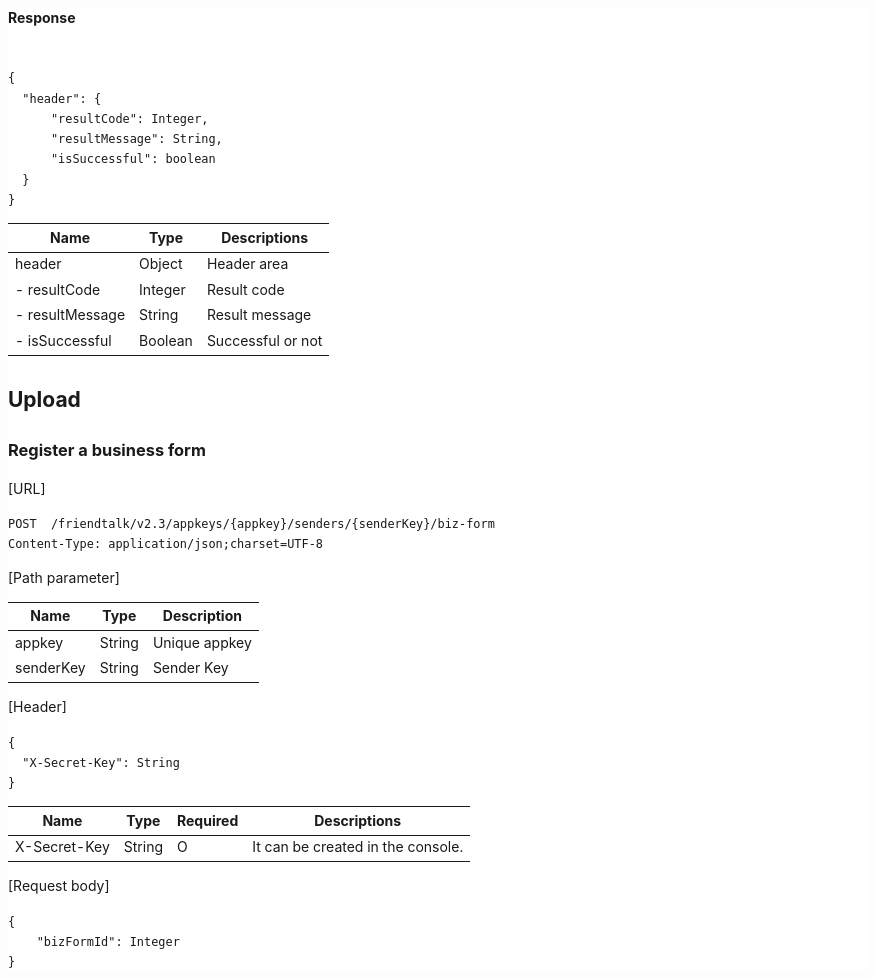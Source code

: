 #### Response
```

{
  "header": {
      "resultCode": Integer,
      "resultMessage": String,
      "isSuccessful": boolean
  }
}
```

| Name |	Type|	Descriptions|
|---|---|---|
|header|	Object|	Header area|
|- resultCode|	Integer|	Result code|
|- resultMessage|	String| Result message|
|- isSuccessful|	Boolean| Successful or not|


## Upload
### Register a business form
[URL]

```
POST  /friendtalk/v2.3/appkeys/{appkey}/senders/{senderKey}/biz-form
Content-Type: application/json;charset=UTF-8
```

[Path parameter]

| Name |	Type|	Description|
|---|---|---|
|appkey|	String|	Unique appkey|
|senderKey|	String|	Sender Key |

[Header]
```
{
  "X-Secret-Key": String
}
```
| Name |	Type|	Required|	Descriptions|
|---|---|---|---|
|X-Secret-Key|	String| O | It can be created in the console.  |


[Request body]

```
{
    "bizFormId": Integer
}
```
